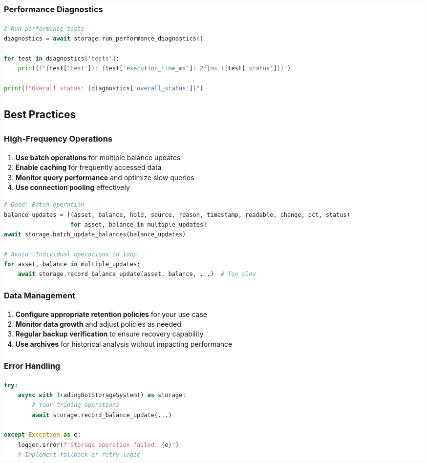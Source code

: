 ### Performance Diagnostics

```python
# Run performance tests
diagnostics = await storage.run_performance_diagnostics()

for test in diagnostics['tests']:
    print(f"{test['test']}: {test['execution_time_ms']:.2f}ms ({test['status']})")

print(f"Overall status: {diagnostics['overall_status']}")
```

## Best Practices

### High-Frequency Operations

1. **Use batch operations** for multiple balance updates
2. **Enable caching** for frequently accessed data
3. **Monitor query performance** and optimize slow queries
4. **Use connection pooling** effectively

```python
# Good: Batch operation
balance_updates = [(asset, balance, hold, source, reason, timestamp, readable, change, pct, status) 
                   for asset, balance in multiple_updates]
await storage.batch_update_balances(balance_updates)

# Avoid: Individual operations in loop
for asset, balance in multiple_updates:
    await storage.record_balance_update(asset, balance, ...)  # Too slow
```

### Data Management

1. **Configure appropriate retention policies** for your use case
2. **Monitor data growth** and adjust policies as needed
3. **Regular backup verification** to ensure recovery capability
4. **Use archives** for historical analysis without impacting performance

### Error Handling

```python
try:
    async with TradingBotStorageSystem() as storage:
        # Your trading operations
        await storage.record_balance_update(...)
        
except Exception as e:
    logger.error(f"Storage operation failed: {e}")
    # Implement fallback or retry logic
```
